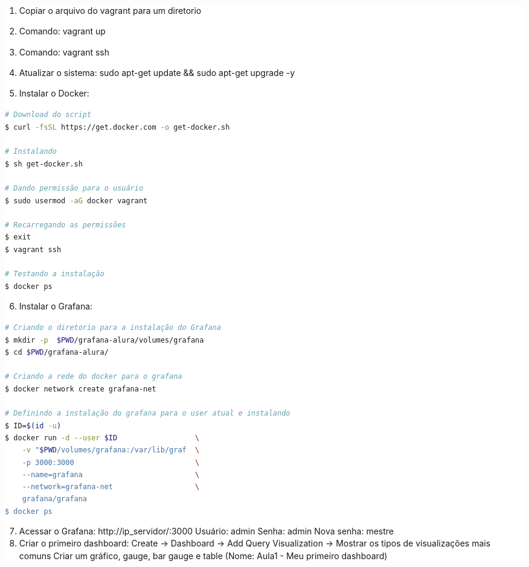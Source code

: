 1) Copiar o arquivo do vagrant para um diretorio

2) Comando: vagrant up

3) Comando: vagrant ssh

4) Atualizar o sistema: sudo apt-get update && sudo apt-get upgrade -y

5) Instalar o Docker:
~~~bash
# Download do script
$ curl -fsSL https://get.docker.com -o get-docker.sh 

# Instalando
$ sh get-docker.sh 

# Dando permissão para o usuário
$ sudo usermod -aG docker vagrant 

# Recarregando as permissões
$ exit
$ vagrant ssh

# Testando a instalação
$ docker ps
~~~
6) Instalar o Grafana:
~~~bash
# Criando o diretorio para a instalação do Grafana
$ mkdir -p  $PWD/grafana-alura/volumes/grafana
$ cd $PWD/grafana-alura/

# Criando a rede do docker para o grafana
$ docker network create grafana-net

# Definindo a instalação do grafana para o user atual e instalando
$ ID=$(id -u)
$ docker run -d --user $ID                  \
    -v "$PWD/volumes/grafana:/var/lib/graf  \
    -p 3000:3000                            \
    --name=grafana                          \
    --network=grafana-net                   \
    grafana/grafana
$ docker ps
~~~
7) Acessar o Grafana: http://ip_servidor/:3000
Usuário: admin
Senha: admin
Nova senha: mestre
8) Criar o primeiro dashboard:
Create -> Dashboard -> Add Query
Visualization -> Mostrar os tipos de visualizações mais comuns
Criar um gráfico, gauge, bar gauge e table (Nome: Aula1 - Meu primeiro dashboard)
